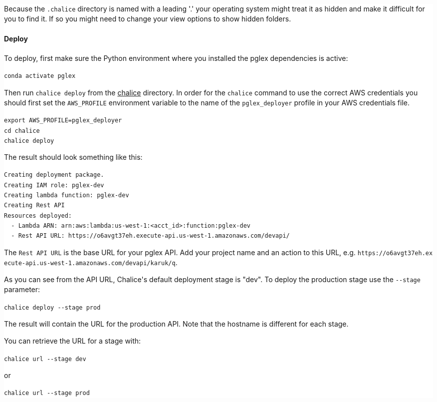 Because the `.chalice` directory is named with a leading '.' your operating
system might treat it as hidden and make it difficult for you to find it.
If so you might need to change your view options to show hidden folders.

#### Deploy

To deploy, first make sure the Python environment where you installed the
pglex dependencies is active:

```
conda activate pglex
```

Then run `chalice deploy` from the [chalice](chalice) directory. In order
for the `chalice` command to use the correct AWS credentials you should
first set the `AWS_PROFILE` environment variable to the name of the
`pglex_deployer` profile in your AWS credentials file.

```
export AWS_PROFILE=pglex_deployer
cd chalice
chalice deploy
```

The result should look something like this:

```
Creating deployment package.
Creating IAM role: pglex-dev
Creating lambda function: pglex-dev
Creating Rest API
Resources deployed:
  - Lambda ARN: arn:aws:lambda:us-west-1:<acct_id>:function:pglex-dev
  - Rest API URL: https://o6avgt37eh.execute-api.us-west-1.amazonaws.com/devapi/
```

The `Rest API URL` is the base URL for your pglex API. Add your project
name and an action to this URL, e.g.
`https://o6avgt37eh.execute-api.us-west-1.amazonaws.com/devapi/karuk/q`.

As you can see from the API URL, Chalice's default deployment stage is
"dev". To deploy the production stage use the `--stage` parameter:

```
chalice deploy --stage prod
```

The result will contain the URL for the production API. Note that the
hostname is different for each stage.

You can retrieve the URL for a stage with:

```
chalice url --stage dev
```

or

```
chalice url --stage prod
```
